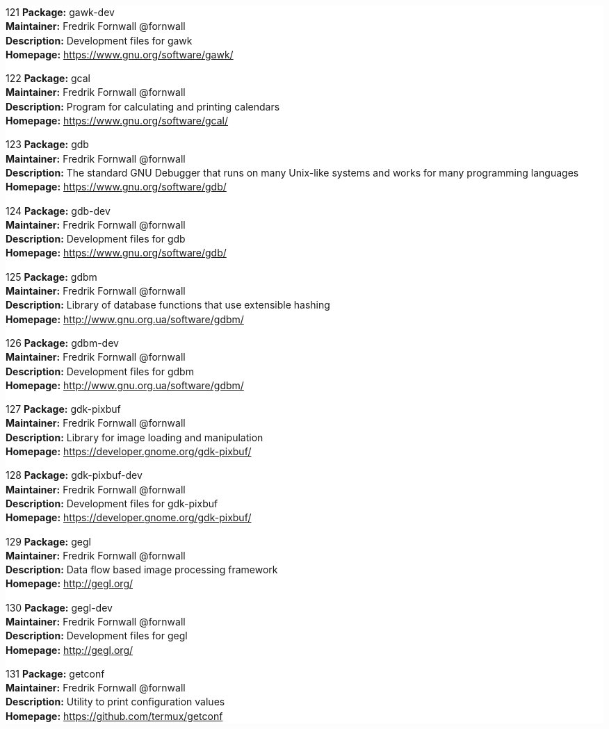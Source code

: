 121	__Package:__ gawk-dev   
__Maintainer:__ Fredrik Fornwall @fornwall   
__Description:__ Development files for gawk   
__Homepage:__ <https://www.gnu.org/software/gawk/>  
  
122	__Package:__ gcal   
__Maintainer:__ Fredrik Fornwall @fornwall   
__Description:__ Program for calculating and printing calendars   
__Homepage:__ <https://www.gnu.org/software/gcal/>  
  
123	__Package:__ gdb   
__Maintainer:__ Fredrik Fornwall @fornwall   
__Description:__ The standard GNU Debugger that runs on many Unix-like systems and works for many programming languages   
__Homepage:__ <https://www.gnu.org/software/gdb/>  
  
124	__Package:__ gdb-dev   
__Maintainer:__ Fredrik Fornwall @fornwall   
__Description:__ Development files for gdb   
__Homepage:__ <https://www.gnu.org/software/gdb/>  
  
125	__Package:__ gdbm   
__Maintainer:__ Fredrik Fornwall @fornwall   
__Description:__ Library of database functions that use extensible hashing   
__Homepage:__ <http://www.gnu.org.ua/software/gdbm/>  
  
126	__Package:__ gdbm-dev   
__Maintainer:__ Fredrik Fornwall @fornwall   
__Description:__ Development files for gdbm   
__Homepage:__ <http://www.gnu.org.ua/software/gdbm/>  
  
127	__Package:__ gdk-pixbuf   
__Maintainer:__ Fredrik Fornwall @fornwall   
__Description:__ Library for image loading and manipulation   
__Homepage:__ <https://developer.gnome.org/gdk-pixbuf/>  
  
128	__Package:__ gdk-pixbuf-dev   
__Maintainer:__ Fredrik Fornwall @fornwall   
__Description:__ Development files for gdk-pixbuf   
__Homepage:__ <https://developer.gnome.org/gdk-pixbuf/>  
  
129	__Package:__ gegl   
__Maintainer:__ Fredrik Fornwall @fornwall   
__Description:__ Data flow based image processing framework   
__Homepage:__ <http://gegl.org/>  
  
130	__Package:__ gegl-dev   
__Maintainer:__ Fredrik Fornwall @fornwall   
__Description:__ Development files for gegl   
__Homepage:__ <http://gegl.org/>  
  
131	__Package:__ getconf   
__Maintainer:__ Fredrik Fornwall @fornwall   
__Description:__ Utility to print configuration values   
__Homepage:__ <https://github.com/termux/getconf>  
  